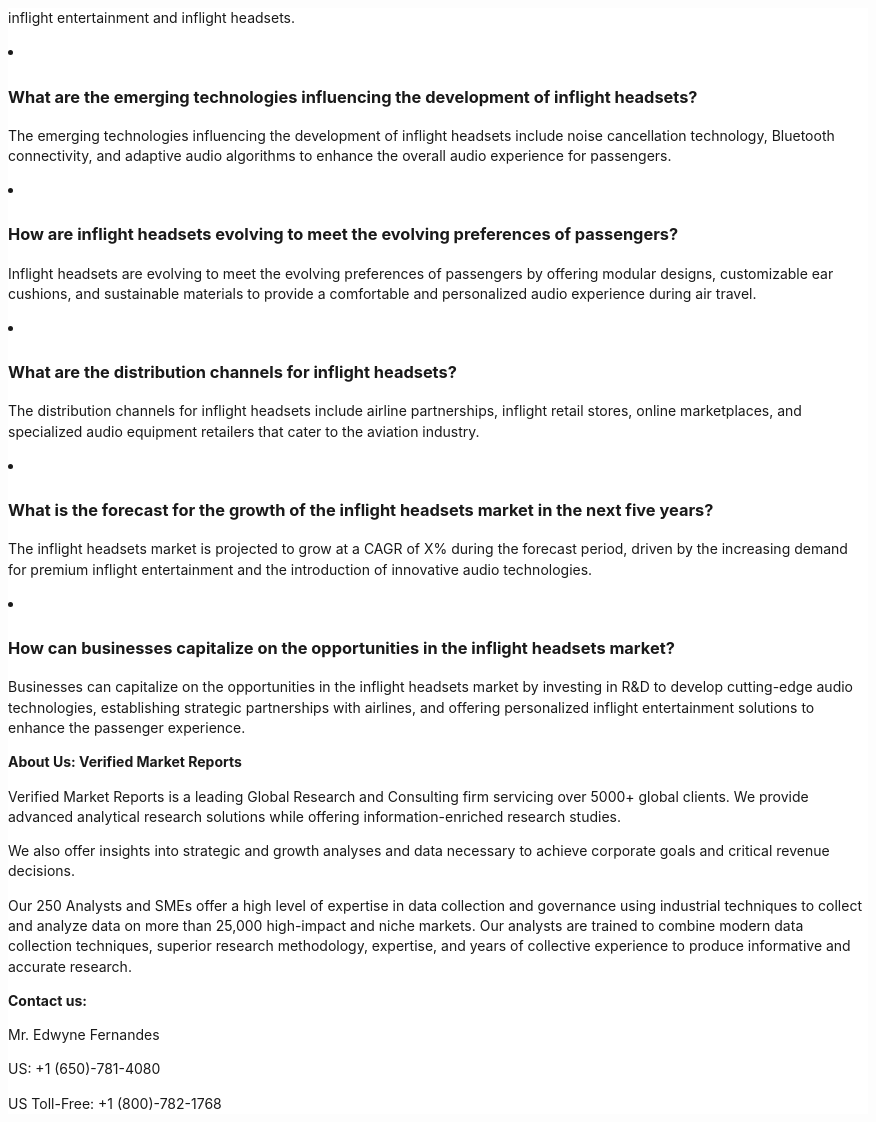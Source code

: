 inflight entertainment and inflight headsets.</p> </li> <li> <h3>What are the emerging technologies influencing the development of inflight headsets?</h3> <p>The emerging technologies influencing the development of inflight headsets include noise cancellation technology, Bluetooth connectivity, and adaptive audio algorithms to enhance the overall audio experience for passengers.</p> </li> <li> <h3>How are inflight headsets evolving to meet the evolving preferences of passengers?</h3> <p>Inflight headsets are evolving to meet the evolving preferences of passengers by offering modular designs, customizable ear cushions, and sustainable materials to provide a comfortable and personalized audio experience during air travel.</p> </li> <li> <h3>What are the distribution channels for inflight headsets?</h3> <p>The distribution channels for inflight headsets include airline partnerships, inflight retail stores, online marketplaces, and specialized audio equipment retailers that cater to the aviation industry.</p> </li> <li> <h3>What is the forecast for the growth of the inflight headsets market in the next five years?</h3> <p>The inflight headsets market is projected to grow at a CAGR of X% during the forecast period, driven by the increasing demand for premium inflight entertainment and the introduction of innovative audio technologies.</p> </li> <li> <h3>How can businesses capitalize on the opportunities in the inflight headsets market?</h3> <p>Businesses can capitalize on the opportunities in the inflight headsets market by investing in R&D to develop cutting-edge audio technologies, establishing strategic partnerships with airlines, and offering personalized inflight entertainment solutions to enhance the passenger experience.</p> </li> </ol></body></html><p id="" class=""><strong>About Us: Verified Market Reports</strong></p><p id="" class="">Verified Market Reports is a leading Global Research and Consulting firm servicing over 5000+ global clients. We provide advanced analytical research solutions while offering information-enriched research studies.</p><p id="" class="">We also offer insights into strategic and growth analyses and data necessary to achieve corporate goals and critical revenue decisions.</p><p id="" class="">Our 250 Analysts and SMEs offer a high level of expertise in data collection and governance using industrial techniques to collect and analyze data on more than 25,000 high-impact and niche markets. Our analysts are trained to combine modern data collection techniques, superior research methodology, expertise, and years of collective experience to produce informative and accurate research.</p><p id="" class=""><strong>Contact us:</strong></p><p id="" class="">Mr. Edwyne Fernandes</p><p id="" class="">US: +1 (650)-781-4080</p><p id="" class="">US Toll-Free: +1 (800)-782-1768</p>
